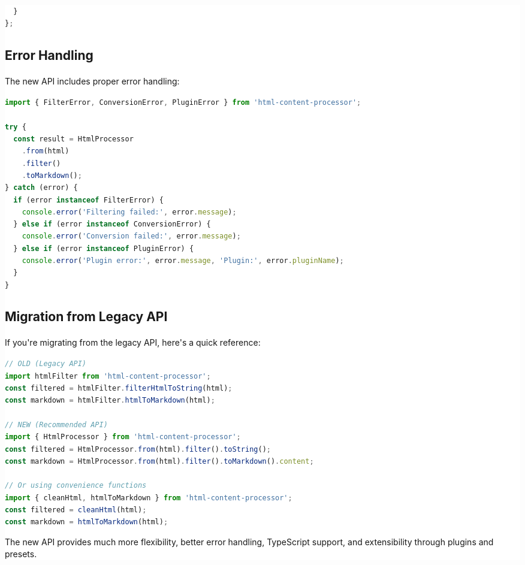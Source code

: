 ```typescript
  }
};
```

## Error Handling

The new API includes proper error handling:

```javascript
import { FilterError, ConversionError, PluginError } from 'html-content-processor';

try {
  const result = HtmlProcessor
    .from(html)
    .filter()
    .toMarkdown();
} catch (error) {
  if (error instanceof FilterError) {
    console.error('Filtering failed:', error.message);
  } else if (error instanceof ConversionError) {
    console.error('Conversion failed:', error.message);
  } else if (error instanceof PluginError) {
    console.error('Plugin error:', error.message, 'Plugin:', error.pluginName);
  }
}
```

## Migration from Legacy API

If you're migrating from the legacy API, here's a quick reference:

```javascript
// OLD (Legacy API)
import htmlFilter from 'html-content-processor';
const filtered = htmlFilter.filterHtmlToString(html);
const markdown = htmlFilter.htmlToMarkdown(html);

// NEW (Recommended API)
import { HtmlProcessor } from 'html-content-processor';
const filtered = HtmlProcessor.from(html).filter().toString();
const markdown = HtmlProcessor.from(html).filter().toMarkdown().content;

// Or using convenience functions
import { cleanHtml, htmlToMarkdown } from 'html-content-processor';
const filtered = cleanHtml(html);
const markdown = htmlToMarkdown(html);
```

The new API provides much more flexibility, better error handling, TypeScript support, and extensibility through plugins and presets. 
